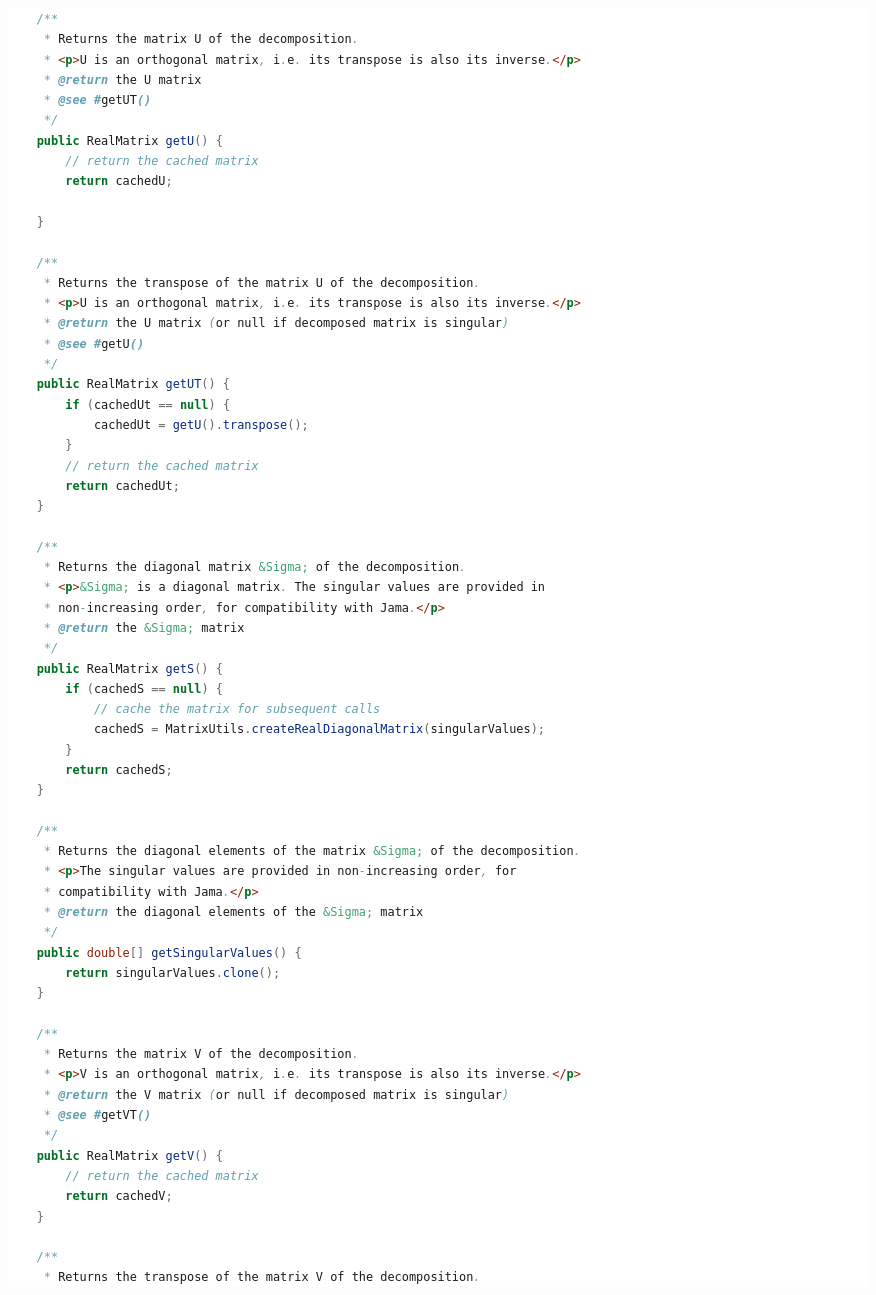 ```java
    /**
     * Returns the matrix U of the decomposition.
     * <p>U is an orthogonal matrix, i.e. its transpose is also its inverse.</p>
     * @return the U matrix
     * @see #getUT()
     */
    public RealMatrix getU() {
        // return the cached matrix
        return cachedU;

    }

    /**
     * Returns the transpose of the matrix U of the decomposition.
     * <p>U is an orthogonal matrix, i.e. its transpose is also its inverse.</p>
     * @return the U matrix (or null if decomposed matrix is singular)
     * @see #getU()
     */
    public RealMatrix getUT() {
        if (cachedUt == null) {
            cachedUt = getU().transpose();
        }
        // return the cached matrix
        return cachedUt;
    }

    /**
     * Returns the diagonal matrix &Sigma; of the decomposition.
     * <p>&Sigma; is a diagonal matrix. The singular values are provided in
     * non-increasing order, for compatibility with Jama.</p>
     * @return the &Sigma; matrix
     */
    public RealMatrix getS() {
        if (cachedS == null) {
            // cache the matrix for subsequent calls
            cachedS = MatrixUtils.createRealDiagonalMatrix(singularValues);
        }
        return cachedS;
    }

    /**
     * Returns the diagonal elements of the matrix &Sigma; of the decomposition.
     * <p>The singular values are provided in non-increasing order, for
     * compatibility with Jama.</p>
     * @return the diagonal elements of the &Sigma; matrix
     */
    public double[] getSingularValues() {
        return singularValues.clone();
    }

    /**
     * Returns the matrix V of the decomposition.
     * <p>V is an orthogonal matrix, i.e. its transpose is also its inverse.</p>
     * @return the V matrix (or null if decomposed matrix is singular)
     * @see #getVT()
     */
    public RealMatrix getV() {
        // return the cached matrix
        return cachedV;
    }

    /**
     * Returns the transpose of the matrix V of the decomposition.
```